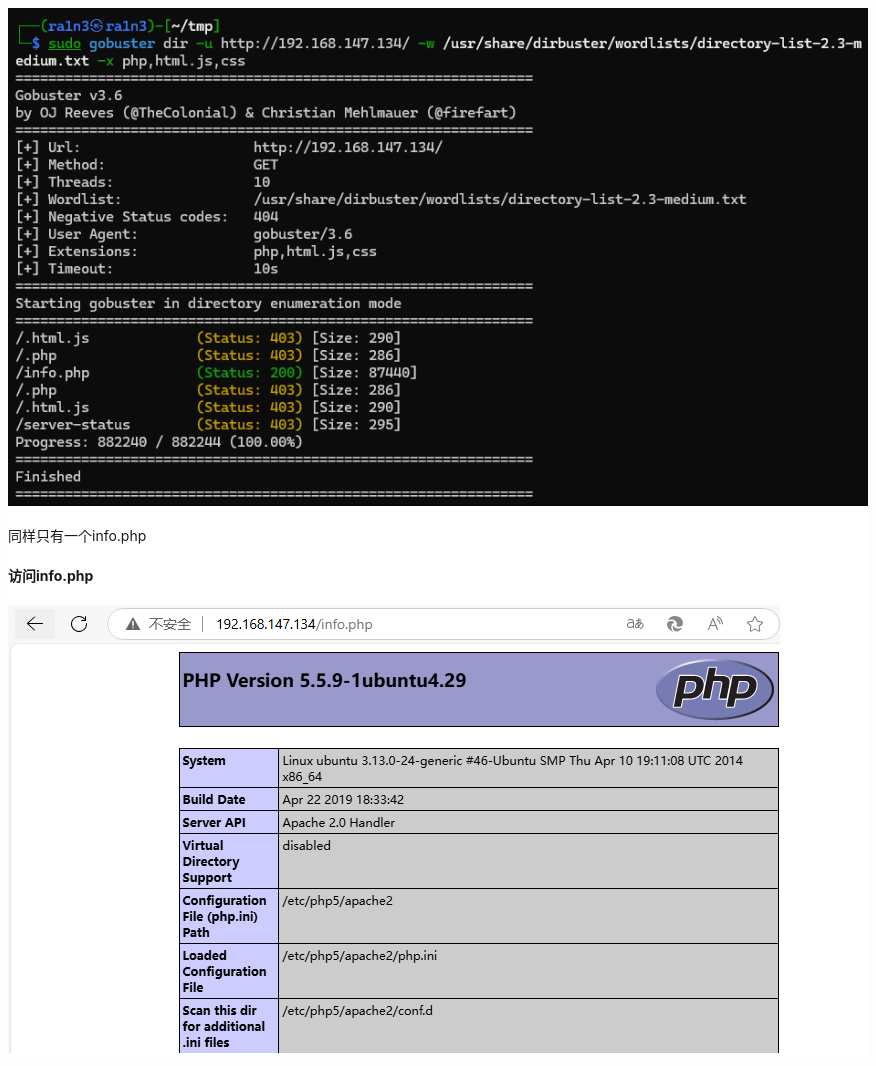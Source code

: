 ![image-20250313111417868](assets/image-20250313111417868.png)

同样只有一个info.php



#### 访问info.php

![image-20250313111511419](assets/image-20250313111511419.png)
